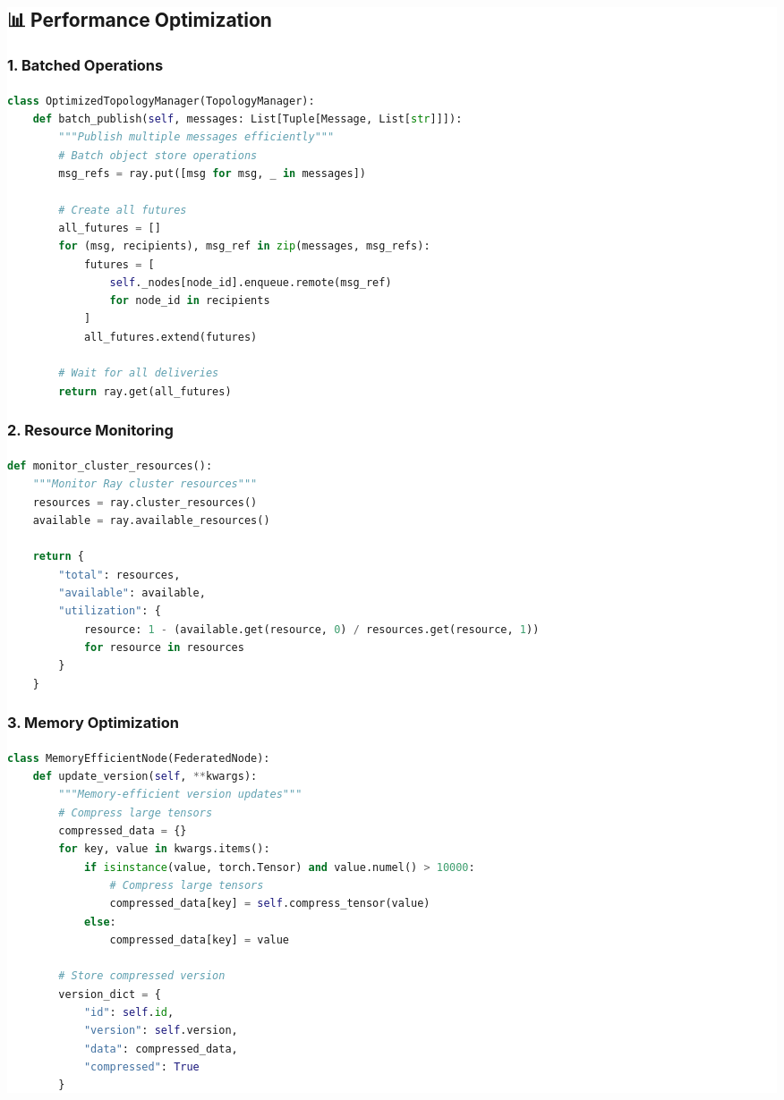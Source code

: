 ## 📊 Performance Optimization

### 1. **Batched Operations**

```python
class OptimizedTopologyManager(TopologyManager):
    def batch_publish(self, messages: List[Tuple[Message, List[str]]]):
        """Publish multiple messages efficiently"""
        # Batch object store operations
        msg_refs = ray.put([msg for msg, _ in messages])
        
        # Create all futures
        all_futures = []
        for (msg, recipients), msg_ref in zip(messages, msg_refs):
            futures = [
                self._nodes[node_id].enqueue.remote(msg_ref)
                for node_id in recipients
            ]
            all_futures.extend(futures)
        
        # Wait for all deliveries
        return ray.get(all_futures)
```

### 2. **Resource Monitoring**

```python
def monitor_cluster_resources():
    """Monitor Ray cluster resources"""
    resources = ray.cluster_resources()
    available = ray.available_resources()
    
    return {
        "total": resources,
        "available": available,
        "utilization": {
            resource: 1 - (available.get(resource, 0) / resources.get(resource, 1))
            for resource in resources
        }
    }
```

### 3. **Memory Optimization**

```python
class MemoryEfficientNode(FederatedNode):
    def update_version(self, **kwargs):
        """Memory-efficient version updates"""
        # Compress large tensors
        compressed_data = {}
        for key, value in kwargs.items():
            if isinstance(value, torch.Tensor) and value.numel() > 10000:
                # Compress large tensors
                compressed_data[key] = self.compress_tensor(value)
            else:
                compressed_data[key] = value
        
        # Store compressed version
        version_dict = {
            "id": self.id,
            "version": self.version,
            "data": compressed_data,
            "compressed": True
        }
```